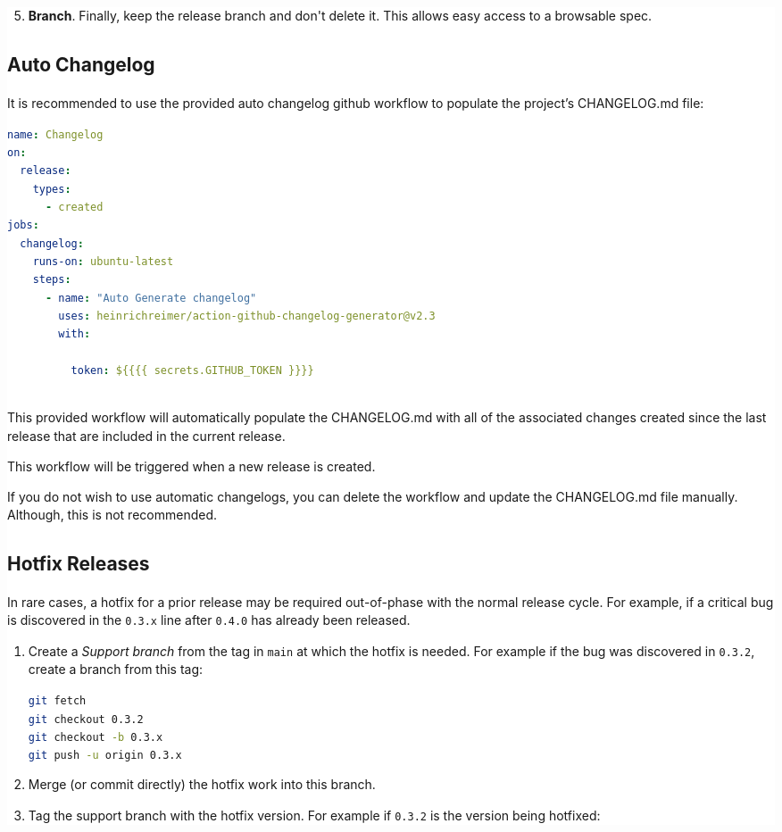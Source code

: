 5. **Branch**. Finally, keep the release branch and don't delete it. This allows easy access to a browsable spec.

## Auto Changelog

It is recommended to use the provided auto changelog github workflow to populate the project’s CHANGELOG.md file:

```yml
name: Changelog
on:
  release:
    types:
      - created
jobs:
  changelog:
    runs-on: ubuntu-latest
    steps:
      - name: "Auto Generate changelog"
        uses: heinrichreimer/action-github-changelog-generator@v2.3
        with:
          
          token: ${{{{ secrets.GITHUB_TOKEN }}}}
          
```
This provided workflow will automatically populate the CHANGELOG.md with all of the associated changes created since the last release that are included in the current release. 

This workflow will be triggered when a new release is created.

If you do not wish to use automatic changelogs, you can delete the workflow and update the CHANGELOG.md file manually. Although, this is not recommended.

## Hotfix Releases

In rare cases, a hotfix for a prior release may be required out-of-phase with the normal release cycle. For example, if a critical bug is discovered in the `0.3.x` line after `0.4.0` has already been released.

1. Create a *Support branch* from the tag in `main` at which the hotfix is needed. For example if the bug was discovered in `0.3.2`, create a branch from this tag:

    ```bash
    git fetch
    git checkout 0.3.2
    git checkout -b 0.3.x
    git push -u origin 0.3.x
    ```

2. Merge (or commit directly) the hotfix work into this branch.


3. Tag the support branch with the hotfix version. For example if `0.3.2` is the version being hotfixed:
